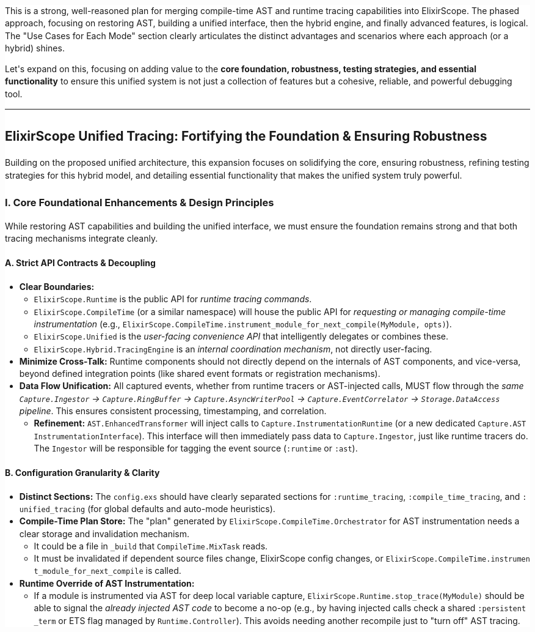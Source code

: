 This is a strong, well-reasoned plan for merging compile-time AST and runtime tracing capabilities into ElixirScope. The phased approach, focusing on restoring AST, building a unified interface, then the hybrid engine, and finally advanced features, is logical. The "Use Cases for Each Mode" section clearly articulates the distinct advantages and scenarios where each approach (or a hybrid) shines.

Let's expand on this, focusing on adding value to the **core foundation, robustness, testing strategies, and essential functionality** to ensure this unified system is not just a collection of features but a cohesive, reliable, and powerful debugging tool.

---

## **ElixirScope Unified Tracing: Fortifying the Foundation & Ensuring Robustness**

Building on the proposed unified architecture, this expansion focuses on solidifying the core, ensuring robustness, refining testing strategies for this hybrid model, and detailing essential functionality that makes the unified system truly powerful.

### **I. Core Foundational Enhancements & Design Principles**

While restoring AST capabilities and building the unified interface, we must ensure the foundation remains strong and that both tracing mechanisms integrate cleanly.

#### **A. Strict API Contracts & Decoupling**

*   **Clear Boundaries:**
    *   `ElixirScope.Runtime` is the public API for *runtime tracing commands*.
    *   `ElixirScope.CompileTime` (or a similar namespace) will house the public API for *requesting or managing compile-time instrumentation* (e.g., `ElixirScope.CompileTime.instrument_module_for_next_compile(MyModule, opts)`).
    *   `ElixirScope.Unified` is the *user-facing convenience API* that intelligently delegates or combines these.
    *   `ElixirScope.Hybrid.TracingEngine` is an *internal coordination mechanism*, not directly user-facing.
*   **Minimize Cross-Talk:** Runtime components should not directly depend on the internals of AST components, and vice-versa, beyond defined integration points (like shared event formats or registration mechanisms).
*   **Data Flow Unification:** All captured events, whether from runtime tracers or AST-injected calls, MUST flow through the *same `Capture.Ingestor` -> `Capture.RingBuffer` -> `Capture.AsyncWriterPool` -> `Capture.EventCorrelator` -> `Storage.DataAccess` pipeline*. This ensures consistent processing, timestamping, and correlation.
    *   **Refinement:** `AST.EnhancedTransformer` will inject calls to `Capture.InstrumentationRuntime` (or a new dedicated `Capture.ASTInstrumentationInterface`). This interface will then immediately pass data to `Capture.Ingestor`, just like runtime tracers do. The `Ingestor` will be responsible for tagging the event source (`:runtime` or `:ast`).

#### **B. Configuration Granularity & Clarity**

*   **Distinct Sections:** The `config.exs` should have clearly separated sections for `:runtime_tracing`, `:compile_time_tracing`, and `:unified_tracing` (for global defaults and auto-mode heuristics).
*   **Compile-Time Plan Store:** The "plan" generated by `ElixirScope.CompileTime.Orchestrator` for AST instrumentation needs a clear storage and invalidation mechanism.
    *   It could be a file in `_build` that `CompileTime.MixTask` reads.
    *   It must be invalidated if dependent source files change, ElixirScope config changes, or `ElixirScope.CompileTime.instrument_module_for_next_compile` is called.
*   **Runtime Override of AST Instrumentation:**
    *   If a module is instrumented via AST for deep local variable capture, `ElixirScope.Runtime.stop_trace(MyModule)` should be able to signal the *already injected AST code* to become a no-op (e.g., by having injected calls check a shared `:persistent_term` or ETS flag managed by `Runtime.Controller`). This avoids needing another recompile just to "turn off" AST tracing.
